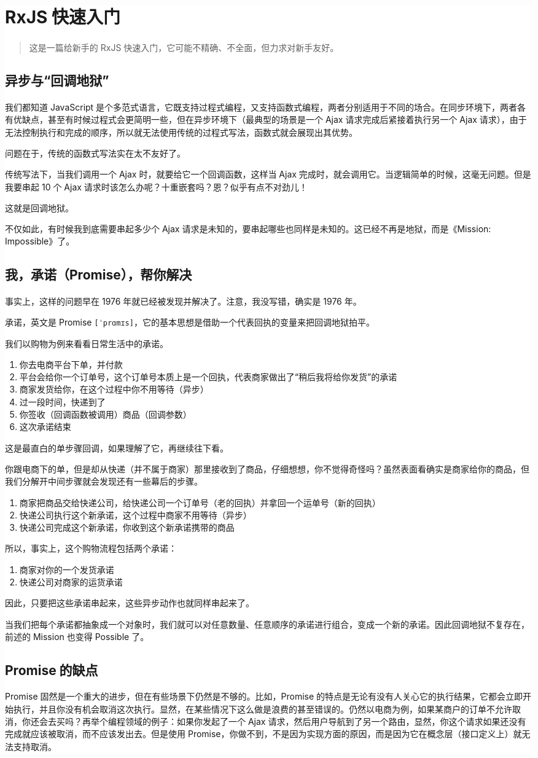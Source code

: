 # RxJS 快速入门

> 这是一篇给新手的 RxJS 快速入门，它可能不精确、不全面，但力求对新手友好。

## 异步与“回调地狱”

我们都知道 JavaScript 是个多范式语言，它既支持过程式编程，又支持函数式编程，两者分别适用于不同的场合。在同步环境下，两者各有优缺点，甚至有时候过程式会更简明一些，但在异步环境下（最典型的场景是一个
Ajax 请求完成后紧接着执行另一个 Ajax 请求），由于无法控制执行和完成的顺序，所以就无法使用传统的过程式写法，函数式就会展现出其优势。

问题在于，传统的函数式写法实在太不友好了。

传统写法下，当我们调用一个 Ajax 时，就要给它一个回调函数，这样当 Ajax 完成时，就会调用它。当逻辑简单的时候，这毫无问题。但是我要串起
10 个 Ajax 请求时该怎么办呢？十重嵌套吗？恩？似乎有点不对劲儿！

这就是回调地狱。

不仅如此，有时候我到底需要串起多少个 Ajax 请求是未知的，要串起哪些也同样是未知的。这已经不再是地狱，而是《Mission:
Impossible》了。

## 我，承诺（Promise），帮你解决

事实上，这样的问题早在 1976 年就已经被发现并解决了。注意，我没写错，确实是 1976 年。

承诺，英文是 Promise `[ˈprɑmɪs]`，它的基本思想是借助一个代表回执的变量来把回调地狱拍平。

我们以购物为例来看看日常生活中的承诺。

1. 你去电商平台下单，并付款
1. 平台会给你一个订单号，这个订单号本质上是一个回执，代表商家做出了“稍后我将给你发货”的承诺
1. 商家发货给你，在这个过程中你不用等待（异步）
1. 过一段时间，快递到了
1. 你签收（回调函数被调用）商品（回调参数）
1. 这次承诺结束

这是最直白的单步骤回调，如果理解了它，再继续往下看。

你跟电商下的单，但是却从快递（并不属于商家）那里接收到了商品，仔细想想，你不觉得奇怪吗？虽然表面看确实是商家给你的商品，但我们分解开中间步骤就会发现还有一些幕后的步骤。

1. 商家把商品交给快递公司，给快递公司一个订单号（老的回执）并拿回一个运单号（新的回执）
1. 快递公司执行这个新承诺，这个过程中商家不用等待（异步）
1. 快递公司完成这个新承诺，你收到这个新承诺携带的商品

所以，事实上，这个购物流程包括两个承诺：

1. 商家对你的一个发货承诺
2. 快递公司对商家的运货承诺

因此，只要把这些承诺串起来，这些异步动作也就同样串起来了。

当我们把每个承诺都抽象成一个对象时，我们就可以对任意数量、任意顺序的承诺进行组合，变成一个新的承诺。因此回调地狱不复存在，前述的
Mission 也变得 Possible 了。

## Promise 的缺点

Promise 固然是一个重大的进步，但在有些场景下仍然是不够的。比如，Promise
的特点是无论有没有人关心它的执行结果，它都会立即开始执行，并且你没有机会取消这次执行。显然，在某些情况下这么做是浪费的甚至错误的。仍然以电商为例，如果某商户的订单不允许取消，你还会去买吗？再举个编程领域的例子：如果你发起了一个
Ajax 请求，然后用户导航到了另一个路由，显然，你这个请求如果还没有完成就应该被取消，而不应该发出去。但是使用
Promise，你做不到，不是因为实现方面的原因，而是因为它在概念层（接口定义上）就无法支持取消。
